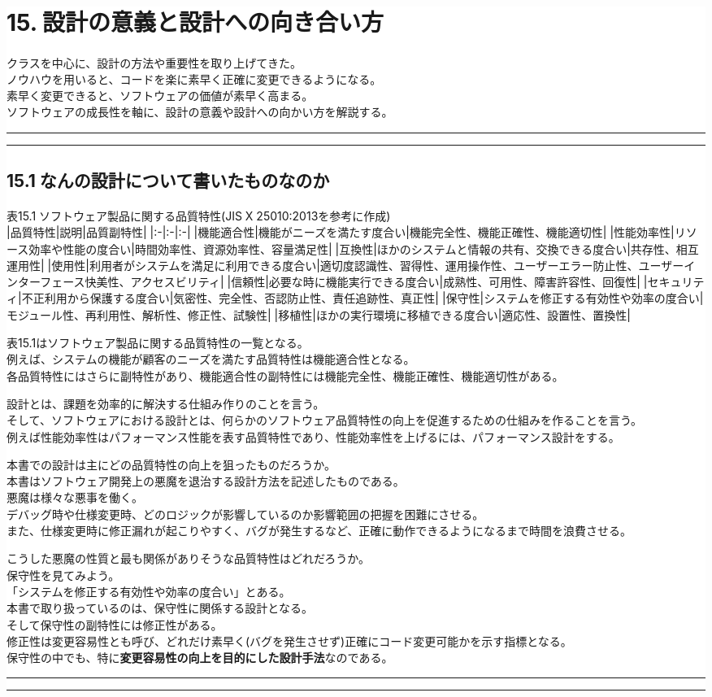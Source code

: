 # 15. 設計の意義と設計への向き合い方

クラスを中心に、設計の方法や重要性を取り上げてきた。  
ノウハウを用いると、コードを楽に素早く正確に変更できるようになる。  
素早く変更できると、ソフトウェアの価値が素早く高まる。  
ソフトウェアの成長性を軸に、設計の意義や設計への向かい方を解説する。  

---
---

## 15.1 なんの設計について書いたものなのか

表15.1 ソフトウェア製品に関する品質特性(JIS X 25010:2013を参考に作成)  
|品質特性|説明|品質副特性|
|:-|:-|:-|
|機能適合性|機能がニーズを満たす度合い|機能完全性、機能正確性、機能適切性|
|性能効率性|リソース効率や性能の度合い|時間効率性、資源効率性、容量満足性|
|互換性|ほかのシステムと情報の共有、交換できる度合い|共存性、相互運用性|
|使用性|利用者がシステムを満足に利用できる度合い|適切度認識性、習得性、運用操作性、ユーザーエラー防止性、ユーザーインターフェース快美性、アクセスビリティ|
|信頼性|必要な時に機能実行できる度合い|成熟性、可用性、障害許容性、回復性|
|セキュリティ|不正利用から保護する度合い|気密性、完全性、否認防止性、責任追跡性、真正性|
|保守性|システムを修正する有効性や効率の度合い|モジュール性、再利用性、解析性、修正性、試験性|
|移植性|ほかの実行環境に移植できる度合い|適応性、設置性、置換性|

表15.1はソフトウェア製品に関する品質特性の一覧となる。  
例えば、システムの機能が顧客のニーズを満たす品質特性は機能適合性となる。  
各品質特性にはさらに副特性があり、機能適合性の副特性には機能完全性、機能正確性、機能適切性がある。  

設計とは、課題を効率的に解決する仕組み作りのことを言う。  
そして、ソフトウェアにおける設計とは、何らかのソフトウェア品質特性の向上を促進するための仕組みを作ることを言う。  
例えば性能効率性はパフォーマンス性能を表す品質特性であり、性能効率性を上げるには、パフォーマンス設計をする。  

本書での設計は主にどの品質特性の向上を狙ったものだろうか。  
本書はソフトウェア開発上の悪魔を退治する設計方法を記述したものである。  
悪魔は様々な悪事を働く。  
デバッグ時や仕様変更時、どのロジックが影響しているのか影響範囲の把握を困難にさせる。  
また、仕様変更時に修正漏れが起こりやすく、バグが発生するなど、正確に動作できるようになるまで時間を浪費させる。  

こうした悪魔の性質と最も関係がありそうな品質特性はどれだろうか。  
保守性を見てみよう。  
「システムを修正する有効性や効率の度合い」とある。  
本書で取り扱っているのは、保守性に関係する設計となる。  
そして保守性の副特性には修正性がある。  
修正性は変更容易性とも呼び、どれだけ素早く(バグを発生させず)正確にコード変更可能かを示す指標となる。  
保守性の中でも、特に**変更容易性の向上を目的にした設計手法**なのである。  

---
---